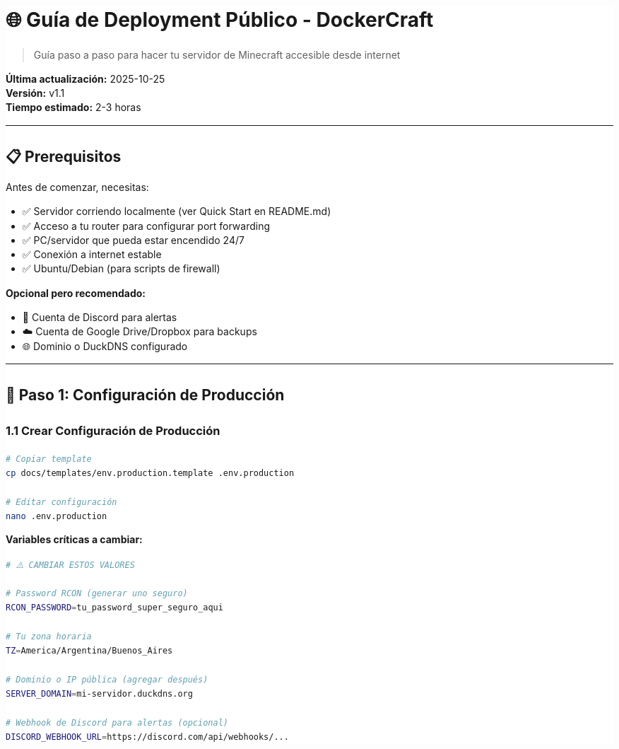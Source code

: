 # 🌐 Guía de Deployment Público - DockerCraft

> Guía paso a paso para hacer tu servidor de Minecraft accesible desde internet

**Última actualización:** 2025-10-25  
**Versión:** v1.1  
**Tiempo estimado:** 2-3 horas

---

## 📋 Prerequisitos

Antes de comenzar, necesitas:

- ✅ Servidor corriendo localmente (ver Quick Start en README.md)
- ✅ Acceso a tu router para configurar port forwarding
- ✅ PC/servidor que pueda estar encendido 24/7
- ✅ Conexión a internet estable
- ✅ Ubuntu/Debian (para scripts de firewall)

**Opcional pero recomendado:**
- 📧 Cuenta de Discord para alertas
- ☁️ Cuenta de Google Drive/Dropbox para backups
- 🌐 Dominio o DuckDNS configurado

---

## 🚀 Paso 1: Configuración de Producción

### 1.1 Crear Configuración de Producción

```bash
# Copiar template
cp docs/templates/env.production.template .env.production

# Editar configuración
nano .env.production
```

**Variables críticas a cambiar:**

```bash
# ⚠️ CAMBIAR ESTOS VALORES

# Password RCON (generar uno seguro)
RCON_PASSWORD=tu_password_super_seguro_aqui

# Tu zona horaria
TZ=America/Argentina/Buenos_Aires

# Dominio o IP pública (agregar después)
SERVER_DOMAIN=mi-servidor.duckdns.org

# Webhook de Discord para alertas (opcional)
DISCORD_WEBHOOK_URL=https://discord.com/api/webhooks/...
```
